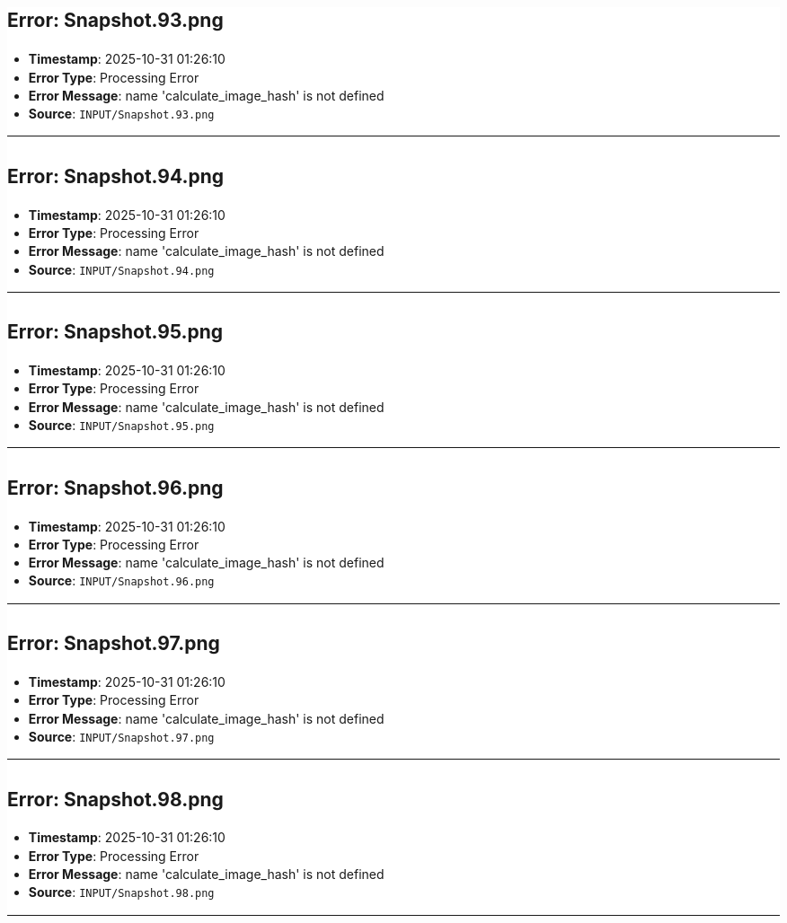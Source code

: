 
## Error: Snapshot.93.png

- **Timestamp**: 2025-10-31 01:26:10
- **Error Type**: Processing Error
- **Error Message**: name 'calculate_image_hash' is not defined
- **Source**: `INPUT/Snapshot.93.png`

---

## Error: Snapshot.94.png

- **Timestamp**: 2025-10-31 01:26:10
- **Error Type**: Processing Error
- **Error Message**: name 'calculate_image_hash' is not defined
- **Source**: `INPUT/Snapshot.94.png`

---

## Error: Snapshot.95.png

- **Timestamp**: 2025-10-31 01:26:10
- **Error Type**: Processing Error
- **Error Message**: name 'calculate_image_hash' is not defined
- **Source**: `INPUT/Snapshot.95.png`

---

## Error: Snapshot.96.png

- **Timestamp**: 2025-10-31 01:26:10
- **Error Type**: Processing Error
- **Error Message**: name 'calculate_image_hash' is not defined
- **Source**: `INPUT/Snapshot.96.png`

---

## Error: Snapshot.97.png

- **Timestamp**: 2025-10-31 01:26:10
- **Error Type**: Processing Error
- **Error Message**: name 'calculate_image_hash' is not defined
- **Source**: `INPUT/Snapshot.97.png`

---

## Error: Snapshot.98.png

- **Timestamp**: 2025-10-31 01:26:10
- **Error Type**: Processing Error
- **Error Message**: name 'calculate_image_hash' is not defined
- **Source**: `INPUT/Snapshot.98.png`

---